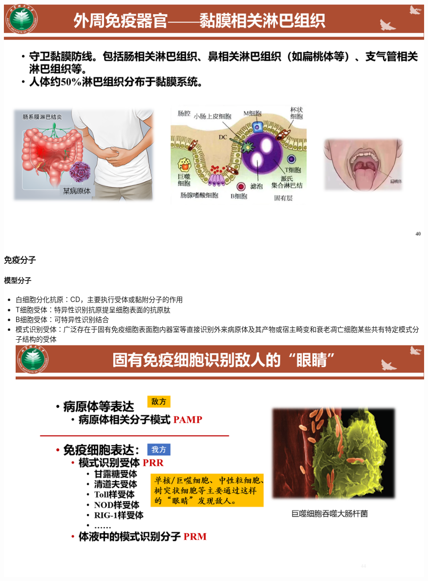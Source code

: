 ![alt text](image-7.png)

### 免疫分子
#### 模型分子
- 白细胞分化抗原：CD，主要执行受体或黏附分子的作用
- T细胞受体：特异性识别抗原提呈细胞表面的抗原肽
- B细胞受体：可特异性识别结合
- 模式识别受体：广泛存在于固有免疫细胞表面胞内器室等直接识别外来病原体及其产物或宿主畸变和衰老凋亡细胞某些共有特定模式分子结构的受体
![alt text](image-8.png)